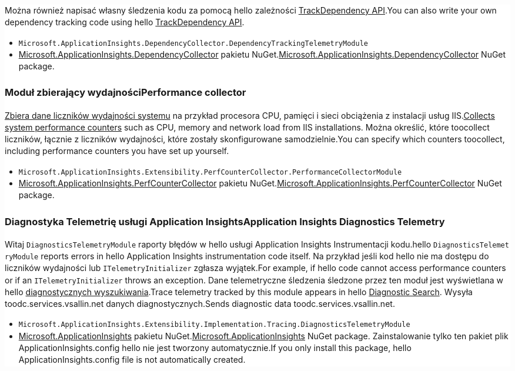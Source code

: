 <span data-ttu-id="1e33d-122">Można również napisać własny śledzenia kodu za pomocą hello zależności [TrackDependency API](app-insights-api-custom-events-metrics.md#trackdependency).</span><span class="sxs-lookup"><span data-stu-id="1e33d-122">You can also write your own dependency tracking code using hello [TrackDependency API](app-insights-api-custom-events-metrics.md#trackdependency).</span></span>

* `Microsoft.ApplicationInsights.DependencyCollector.DependencyTrackingTelemetryModule`
* <span data-ttu-id="1e33d-123">[Microsoft.ApplicationInsights.DependencyCollector](http://www.nuget.org/packages/Microsoft.ApplicationInsights.DependencyCollector) pakietu NuGet.</span><span class="sxs-lookup"><span data-stu-id="1e33d-123">[Microsoft.ApplicationInsights.DependencyCollector](http://www.nuget.org/packages/Microsoft.ApplicationInsights.DependencyCollector) NuGet package.</span></span>

### <a name="performance-collector"></a><span data-ttu-id="1e33d-124">Moduł zbierający wydajności</span><span class="sxs-lookup"><span data-stu-id="1e33d-124">Performance collector</span></span>
<span data-ttu-id="1e33d-125">[Zbiera dane liczników wydajności systemu](app-insights-performance-counters.md) na przykład procesora CPU, pamięci i sieci obciążenia z instalacji usług IIS.</span><span class="sxs-lookup"><span data-stu-id="1e33d-125">[Collects system performance counters](app-insights-performance-counters.md) such as CPU, memory and network load from IIS installations.</span></span> <span data-ttu-id="1e33d-126">Można określić, które toocollect liczników, łącznie z liczników wydajności, które zostały skonfigurowane samodzielnie.</span><span class="sxs-lookup"><span data-stu-id="1e33d-126">You can specify which counters toocollect, including performance counters you have set up yourself.</span></span>

* `Microsoft.ApplicationInsights.Extensibility.PerfCounterCollector.PerformanceCollectorModule`
* <span data-ttu-id="1e33d-127">[Microsoft.ApplicationInsights.PerfCounterCollector](http://www.nuget.org/packages/Microsoft.ApplicationInsights.PerfCounterCollector) pakietu NuGet.</span><span class="sxs-lookup"><span data-stu-id="1e33d-127">[Microsoft.ApplicationInsights.PerfCounterCollector](http://www.nuget.org/packages/Microsoft.ApplicationInsights.PerfCounterCollector) NuGet package.</span></span>

### <a name="application-insights-diagnostics-telemetry"></a><span data-ttu-id="1e33d-128">Diagnostyka Telemetrię usługi Application Insights</span><span class="sxs-lookup"><span data-stu-id="1e33d-128">Application Insights Diagnostics Telemetry</span></span>
<span data-ttu-id="1e33d-129">Witaj `DiagnosticsTelemetryModule` raporty błędów w hello usługi Application Insights Instrumentacji kodu.</span><span class="sxs-lookup"><span data-stu-id="1e33d-129">hello `DiagnosticsTelemetryModule` reports errors in hello Application Insights instrumentation code itself.</span></span> <span data-ttu-id="1e33d-130">Na przykład jeśli kod hello nie ma dostępu do liczników wydajności lub `ITelemetryInitializer` zgłasza wyjątek.</span><span class="sxs-lookup"><span data-stu-id="1e33d-130">For example, if hello code cannot access performance counters or if an `ITelemetryInitializer` throws an exception.</span></span> <span data-ttu-id="1e33d-131">Dane telemetryczne śledzenia śledzone przez ten moduł jest wyświetlana w hello [diagnostycznych wyszukiwania][diagnostic].</span><span class="sxs-lookup"><span data-stu-id="1e33d-131">Trace telemetry tracked by this module appears in hello [Diagnostic Search][diagnostic].</span></span> <span data-ttu-id="1e33d-132">Wysyła toodc.services.vsallin.net danych diagnostycznych.</span><span class="sxs-lookup"><span data-stu-id="1e33d-132">Sends diagnostic data toodc.services.vsallin.net.</span></span>

* `Microsoft.ApplicationInsights.Extensibility.Implementation.Tracing.DiagnosticsTelemetryModule`
* <span data-ttu-id="1e33d-133">[Microsoft.ApplicationInsights](http://www.nuget.org/packages/Microsoft.ApplicationInsights) pakietu NuGet.</span><span class="sxs-lookup"><span data-stu-id="1e33d-133">[Microsoft.ApplicationInsights](http://www.nuget.org/packages/Microsoft.ApplicationInsights) NuGet package.</span></span> <span data-ttu-id="1e33d-134">Zainstalowanie tylko ten pakiet plik ApplicationInsights.config hello nie jest tworzony automatycznie.</span><span class="sxs-lookup"><span data-stu-id="1e33d-134">If you only install this package, hello ApplicationInsights.config file is not automatically created.</span></span>


[api]: app-insights-api-custom-events-metrics.md
[client]: app-insights-javascript.md
[diagnostic]: app-insights-diagnostic-search.md
[exceptions]: app-insights-asp-net-exceptions.md
[netlogs]: app-insights-asp-net-trace-logs.md
[new]: app-insights-create-new-resource.md
[redfield]: app-insights-monitor-performance-live-website-now.md
[start]: app-insights-overview.md